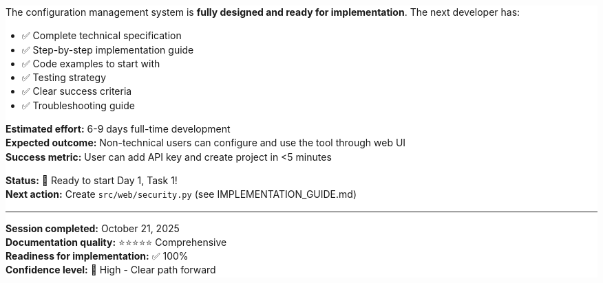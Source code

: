 The configuration management system is **fully designed and ready for implementation**. The next developer has:

- ✅ Complete technical specification
- ✅ Step-by-step implementation guide
- ✅ Code examples to start with
- ✅ Testing strategy
- ✅ Clear success criteria
- ✅ Troubleshooting guide

**Estimated effort:** 6-9 days full-time development  
**Expected outcome:** Non-technical users can configure and use the tool through web UI  
**Success metric:** User can add API key and create project in <5 minutes  

**Status:** 🚀 Ready to start Day 1, Task 1!  
**Next action:** Create `src/web/security.py` (see IMPLEMENTATION_GUIDE.md)

---

**Session completed:** October 21, 2025  
**Documentation quality:** ⭐⭐⭐⭐⭐ Comprehensive  
**Readiness for implementation:** ✅ 100%  
**Confidence level:** 🎯 High - Clear path forward
